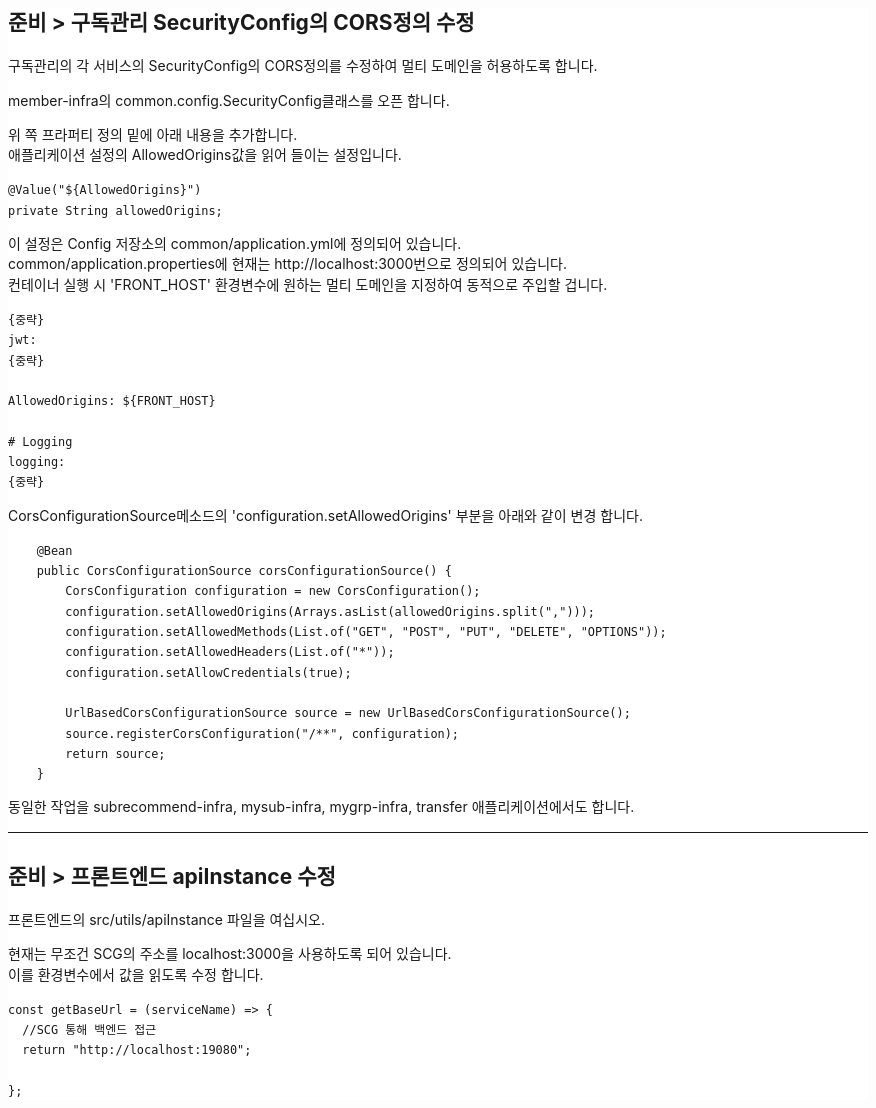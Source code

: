 
## 준비 > 구독관리 SecurityConfig의 CORS정의 수정
구독관리의 각 서비스의 SecurityConfig의 CORS정의를 수정하여 멀티 도메인을 허용하도록 합니다.  

member-infra의 common.config.SecurityConfig클래스를 오픈 합니다.  

위 쪽 프라퍼티 정의 밑에 아래 내용을 추가합니다.  
애플리케이션 설정의 AllowedOrigins값을 읽어 들이는 설정입니다.  
```
@Value("${AllowedOrigins}")
private String allowedOrigins;
```

이 설정은 Config 저장소의 common/application.yml에 정의되어 있습니다.  
common/application.properties에 현재는 http://localhost:3000번으로 정의되어 있습니다.   
컨테이너 실행 시 'FRONT_HOST' 환경변수에 원하는 멀티 도메인을 지정하여 동적으로 주입할 겁니다.  
```
{중략}
jwt:
{중략}

AllowedOrigins: ${FRONT_HOST}

# Logging
logging:
{중략}
```

CorsConfigurationSource메소드의 'configuration.setAllowedOrigins' 부분을 아래와 같이 변경 합니다.   
```
    @Bean
    public CorsConfigurationSource corsConfigurationSource() {
        CorsConfiguration configuration = new CorsConfiguration();
        configuration.setAllowedOrigins(Arrays.asList(allowedOrigins.split(",")));
        configuration.setAllowedMethods(List.of("GET", "POST", "PUT", "DELETE", "OPTIONS"));
        configuration.setAllowedHeaders(List.of("*"));
        configuration.setAllowCredentials(true);

        UrlBasedCorsConfigurationSource source = new UrlBasedCorsConfigurationSource();
        source.registerCorsConfiguration("/**", configuration);
        return source;
    }
```

동일한 작업을 subrecommend-infra, mysub-infra, mygrp-infra, transfer 애플리케이션에서도 합니다.   

---

## 준비 > 프론트엔드 apiInstance 수정
프론트엔드의 src/utils/apiInstance 파일을 여십시오.  

현재는 무조건 SCG의 주소를 localhost:3000을 사용하도록 되어 있습니다.  
이를 환경변수에서 값을 읽도록 수정 합니다.  
```
const getBaseUrl = (serviceName) => {
  //SCG 통해 백엔드 접근  
  return "http://localhost:19080";
  
};
```
